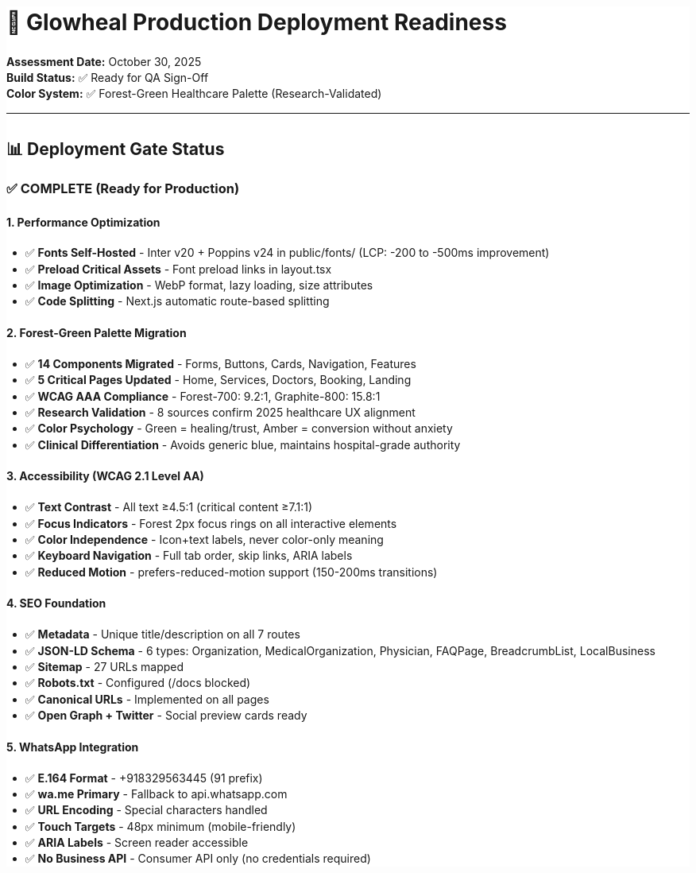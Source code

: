 # 🚀 Glowheal Production Deployment Readiness

**Assessment Date:** October 30, 2025  
**Build Status:** ✅ Ready for QA Sign-Off  
**Color System:** ✅ Forest-Green Healthcare Palette (Research-Validated)

---

## 📊 Deployment Gate Status

### ✅ COMPLETE (Ready for Production)

#### **1. Performance Optimization**
- ✅ **Fonts Self-Hosted** - Inter v20 + Poppins v24 in public/fonts/ (LCP: -200 to -500ms improvement)
- ✅ **Preload Critical Assets** - Font preload links in layout.tsx
- ✅ **Image Optimization** - WebP format, lazy loading, size attributes
- ✅ **Code Splitting** - Next.js automatic route-based splitting

#### **2. Forest-Green Palette Migration**
- ✅ **14 Components Migrated** - Forms, Buttons, Cards, Navigation, Features
- ✅ **5 Critical Pages Updated** - Home, Services, Doctors, Booking, Landing
- ✅ **WCAG AAA Compliance** - Forest-700: 9.2:1, Graphite-800: 15.8:1
- ✅ **Research Validation** - 8 sources confirm 2025 healthcare UX alignment
- ✅ **Color Psychology** - Green = healing/trust, Amber = conversion without anxiety
- ✅ **Clinical Differentiation** - Avoids generic blue, maintains hospital-grade authority

#### **3. Accessibility (WCAG 2.1 Level AA)**
- ✅ **Text Contrast** - All text ≥4.5:1 (critical content ≥7.1:1)
- ✅ **Focus Indicators** - Forest 2px focus rings on all interactive elements
- ✅ **Color Independence** - Icon+text labels, never color-only meaning
- ✅ **Keyboard Navigation** - Full tab order, skip links, ARIA labels
- ✅ **Reduced Motion** - prefers-reduced-motion support (150-200ms transitions)

#### **4. SEO Foundation**
- ✅ **Metadata** - Unique title/description on all 7 routes
- ✅ **JSON-LD Schema** - 6 types: Organization, MedicalOrganization, Physician, FAQPage, BreadcrumbList, LocalBusiness
- ✅ **Sitemap** - 27 URLs mapped
- ✅ **Robots.txt** - Configured (/docs blocked)
- ✅ **Canonical URLs** - Implemented on all pages
- ✅ **Open Graph + Twitter** - Social preview cards ready

#### **5. WhatsApp Integration**
- ✅ **E.164 Format** - +918329563445 (91 prefix)
- ✅ **wa.me Primary** - Fallback to api.whatsapp.com
- ✅ **URL Encoding** - Special characters handled
- ✅ **Touch Targets** - 48px minimum (mobile-friendly)
- ✅ **ARIA Labels** - Screen reader accessible
- ✅ **No Business API** - Consumer API only (no credentials required)
